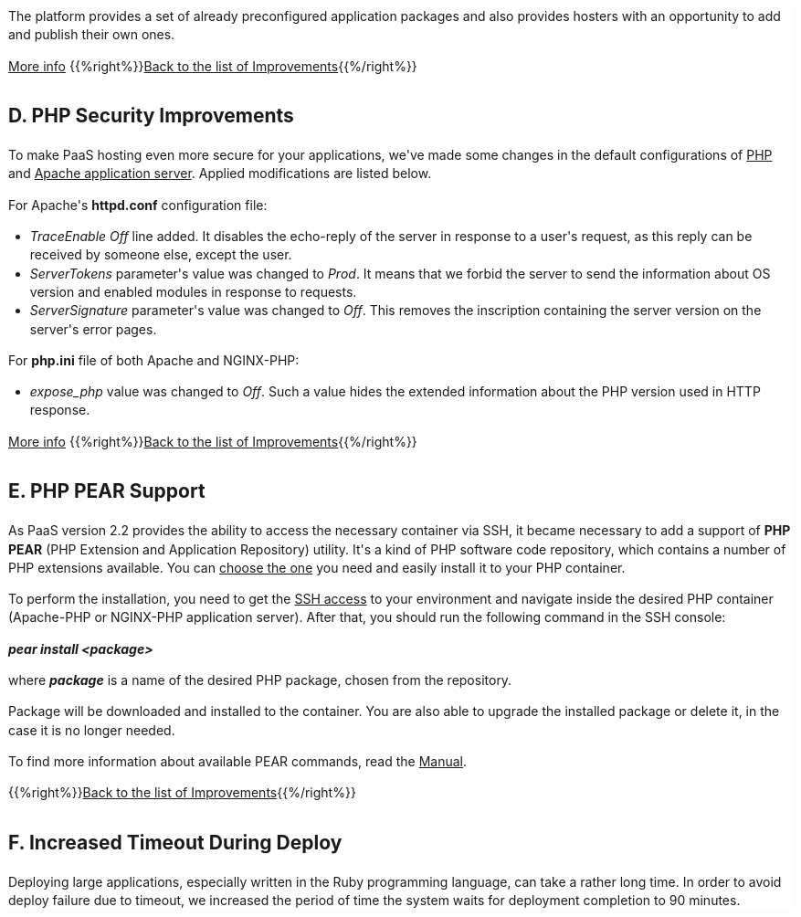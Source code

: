 <a id="n"></a>The platform provides a set of already preconfigured application packages and also provides hosters with an opportunity to add and publish their own ones.

[More info](/marketplace)
<a id="si"></a>{{%right%}}[Back to the list of Improvements](#impr){{%/right%}}



## D. PHP Security Improvements
To make PaaS hosting even more secure for your applications, we've made some changes in the default configurations of [PHP](/php-security-settings) and [Apache application server](/apache-security-configurations). Applied modifications are listed below.

For Apache's **httpd.conf** configuration file:  

* *TraceEnable Off* line added. It disables the echo-reply of the server in response to a user's request, as this reply can be received by someone else, except the user.
* *ServerTokens* parameter's value was changed to *Prod*. It means that we forbid the server to send the information about OS version and enabled modules in response to requests.
* *ServerSignature* parameter's value was changed to *Off*. This removes the inscription containing the server version on the server's error pages.

For **php.ini** file of both Apache and NGINX-PHP:

* *<a id="o"></a>expose_php* value was changed to *Off*. Such a value hides the extended information about the PHP version used in HTTP response.  

[More info](/apache-security-configurations)
{{%right%}}[Back to the list of Improvements](#impr){{%/right%}}


## E. PHP PEAR Support
As PaaS version 2.2 provides the ability to access the necessary container via SSH, it became necessary to add a support of **PHP PEAR** (PHP Extension and Application Repository) utility. It's a kind of PHP software code repository, which contains a number of PHP extensions available. You can [choose the one](http://pear.php.net/packages.php) you need and easily install it to your PHP container.

To perform the installation, you need to get the [SSH access](/ssh-access) to your environment and navigate inside the desired PHP container (Apache-PHP or NGINX-PHP application server). After that, you should run the following command in the SSH console:

***pear install \<package>***

where ***package*** is a name of the desired PHP package, chosen from the repository.

Package will be downloaded and installed to the container. <a id="p"></a>You are also able to upgrade the installed package or delete it, in the case it is no longer needed.

To find more information about available PEAR commands, read the [Manual](http://pear.php.net/manual/en/guide.users.commandline.installing.php).

{{%right%}}[Back to the list of Improvements](#impr){{%/right%}}



## F. Increased Timeout During Deploy
Deploying large applications, especially written in the Ruby programming language, can take a rather long time. <a id="q"></a>In order to avoid deploy failure due to timeout, we increased the period of time the system waits for deployment completion to 90 minutes.
